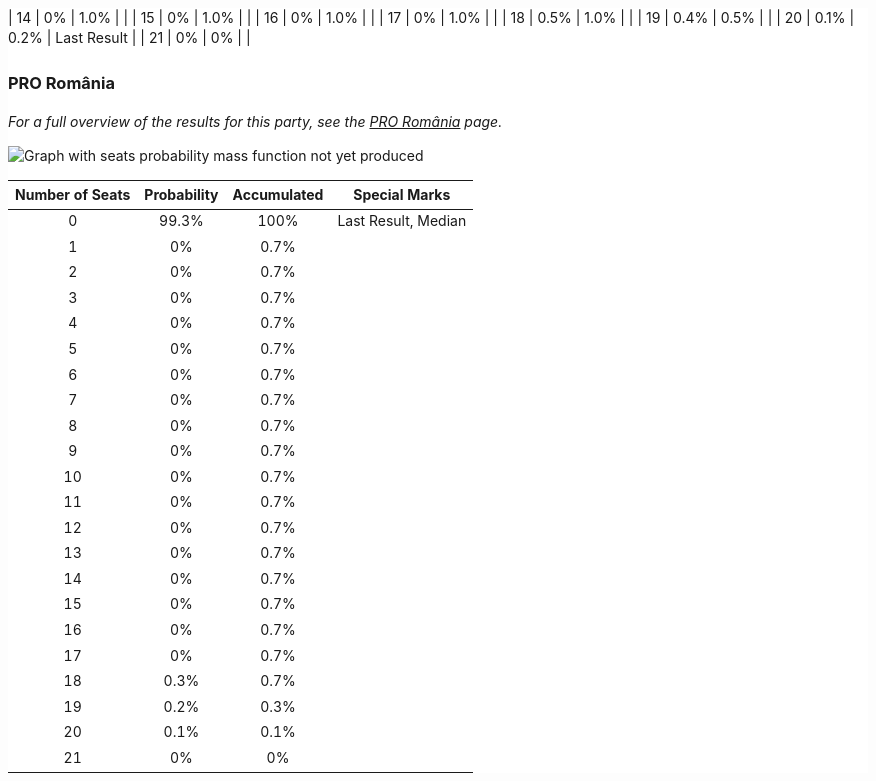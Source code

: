 | 14 | 0% | 1.0% |  |
| 15 | 0% | 1.0% |  |
| 16 | 0% | 1.0% |  |
| 17 | 0% | 1.0% |  |
| 18 | 0.5% | 1.0% |  |
| 19 | 0.4% | 0.5% |  |
| 20 | 0.1% | 0.2% | Last Result |
| 21 | 0% | 0% |  |

### PRO România

*For a full overview of the results for this party, see the [PRO România](party-proromânia.html) page.*

![Graph with seats probability mass function not yet produced](2019-10-23-USR-seats-pmf-proromânia.png "Seats Probability Mass Function")

| Number of Seats | Probability | Accumulated | Special Marks |
|:---------------:|:-----------:|:-----------:|:-------------:|
| 0 | 99.3% | 100% | Last Result, Median |
| 1 | 0% | 0.7% |  |
| 2 | 0% | 0.7% |  |
| 3 | 0% | 0.7% |  |
| 4 | 0% | 0.7% |  |
| 5 | 0% | 0.7% |  |
| 6 | 0% | 0.7% |  |
| 7 | 0% | 0.7% |  |
| 8 | 0% | 0.7% |  |
| 9 | 0% | 0.7% |  |
| 10 | 0% | 0.7% |  |
| 11 | 0% | 0.7% |  |
| 12 | 0% | 0.7% |  |
| 13 | 0% | 0.7% |  |
| 14 | 0% | 0.7% |  |
| 15 | 0% | 0.7% |  |
| 16 | 0% | 0.7% |  |
| 17 | 0% | 0.7% |  |
| 18 | 0.3% | 0.7% |  |
| 19 | 0.2% | 0.3% |  |
| 20 | 0.1% | 0.1% |  |
| 21 | 0% | 0% |  |
